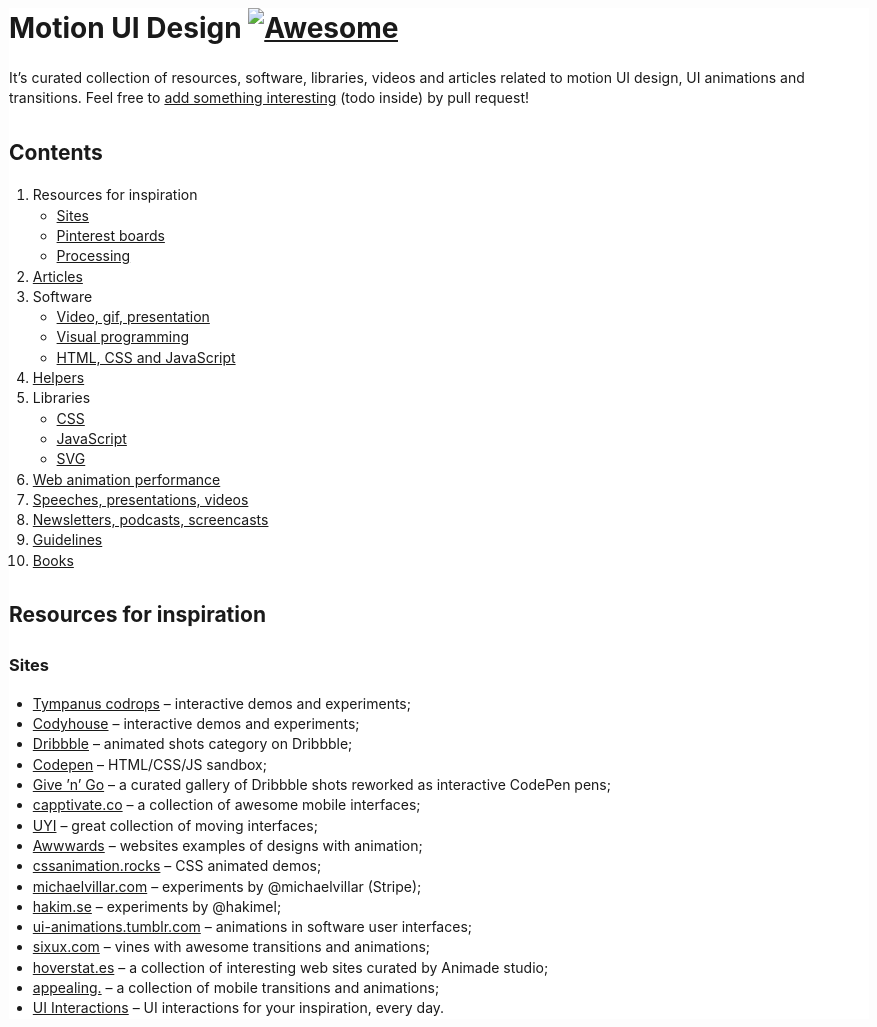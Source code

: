 # Motion UI Design [![Awesome](https://cdn.rawgit.com/sindresorhus/awesome/d7305f38d29fed78fa85652e3a63e154dd8e8829/media/badge.svg)](https://github.com/sindresorhus/awesome)
It’s curated collection of resources, software, libraries, videos and articles related to motion UI design, UI animations and transitions.
Feel free to [add something interesting](contributing.md) (todo inside) by pull request!

## Contents
1. Resources for inspiration
	* [Sites](#sites)
	* [Pinterest boards](#pinterest-boards)
	* [Processing](#processing-and-other-weird-but-funny-stuff)
2. [Articles](#articles)
2. Software
	* [Video, gif, presentation](#video-gif-presentation)
	* [Visual programming](#visual-programming)
	* [HTML, CSS and JavaScript](#html-css-and-javascript)
3. [Helpers](#helpers)
4. Libraries
	* [CSS](#css)
	* [JavaScript](#javascript)
	* [SVG](#svg)
5. [Web animation performance](#web-animation-performance)
6. [Speeches, presentations, videos](#speeches-presentations-videos)
7. [Newsletters, podcasts, screencasts](#newsletters-podcasts-screencasts)
8. [Guidelines](#guidelines)
9. [Books](#books)

## Resources for inspiration
### Sites
* [Tympanus codrops](http://tympanus.net/codrops/) – interactive demos and experiments;
* [Codyhouse](http://codyhouse.co/library/) – interactive demos and experiments;
* [Dribbble](http://dribbble.com/shots?list=animated) – animated shots category on Dribbble;
* [Codepen](http://codepen.io/) – HTML/CSS/JS sandbox;
* [Give ’n’ Go](http://give-n-go.co/) – a curated gallery of Dribbble shots reworked as interactive CodePen pens;
* [capptivate.co](http://capptivate.co/) – a collection of awesome mobile interfaces;
* [UYI](http://useyourinterface.com/) – great collection of moving interfaces;
* [Awwwards](http://awwwards.com/websites/animation/) – websites examples of designs with animation;
* [cssanimation.rocks](http://cssanimation.rocks/) – CSS animated demos;
* [michaelvillar.com](http://michaelvillar.com/motion/) – experiments by @michaelvillar (Stripe);
* [hakim.se](http://hakim.se/) – experiments by @hakimel;
* [ui-animations.tumblr.com](http://ui-animations.tumblr.com/) – animations in software user interfaces;
* [sixux.com](http://sixux.com/) – vines with awesome transitions and animations;
* [hoverstat.es](http://hoverstat.es/) – a collection of interesting web sites curated by Animade studio;
* [appealing.](http://app-ealing.com/) – a collection of mobile transitions and animations;
* [UI Interactions](https://uiinteractions.com/) – UI interactions for your inspiration, every day.
